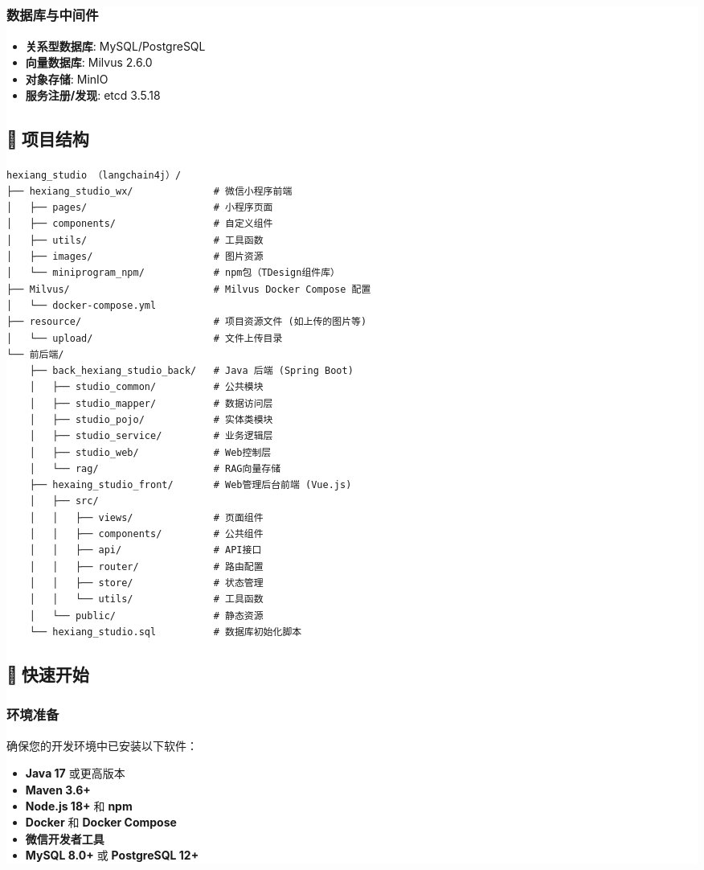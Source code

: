 ### 数据库与中间件
- **关系型数据库**: MySQL/PostgreSQL
- **向量数据库**: Milvus 2.6.0
- **对象存储**: MinIO
- **服务注册/发现**: etcd 3.5.18

## 📂 项目结构

```
hexiang_studio （langchain4j）/
├── hexiang_studio_wx/              # 微信小程序前端
│   ├── pages/                      # 小程序页面
│   ├── components/                 # 自定义组件
│   ├── utils/                      # 工具函数
│   ├── images/                     # 图片资源
│   └── miniprogram_npm/            # npm包（TDesign组件库）
├── Milvus/                         # Milvus Docker Compose 配置
│   └── docker-compose.yml
├── resource/                       # 项目资源文件 (如上传的图片等)
│   └── upload/                     # 文件上传目录
└── 前后端/
    ├── back_hexiang_studio_back/   # Java 后端 (Spring Boot)
    │   ├── studio_common/          # 公共模块
    │   ├── studio_mapper/          # 数据访问层
    │   ├── studio_pojo/            # 实体类模块
    │   ├── studio_service/         # 业务逻辑层
    │   ├── studio_web/             # Web控制层
    │   └── rag/                    # RAG向量存储
    ├── hexaing_studio_front/       # Web管理后台前端 (Vue.js)
    │   ├── src/
    │   │   ├── views/              # 页面组件
    │   │   ├── components/         # 公共组件
    │   │   ├── api/                # API接口
    │   │   ├── router/             # 路由配置
    │   │   ├── store/              # 状态管理
    │   │   └── utils/              # 工具函数
    │   └── public/                 # 静态资源
    └── hexiang_studio.sql          # 数据库初始化脚本
```

## 🚀 快速开始

### 环境准备

确保您的开发环境中已安装以下软件：

- **Java 17** 或更高版本
- **Maven 3.6+**
- **Node.js 18+** 和 **npm**
- **Docker** 和 **Docker Compose**
- **微信开发者工具**
- **MySQL 8.0+** 或 **PostgreSQL 12+**
